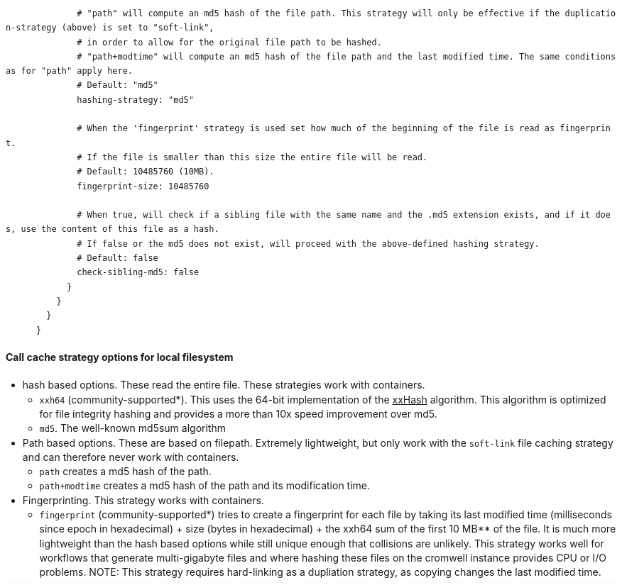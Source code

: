 ```HOCON
              # "path" will compute an md5 hash of the file path. This strategy will only be effective if the duplication-strategy (above) is set to "soft-link",
              # in order to allow for the original file path to be hashed.
              # "path+modtime" will compute an md5 hash of the file path and the last modified time. The same conditions as for "path" apply here.
              # Default: "md5"
              hashing-strategy: "md5"
              
              # When the 'fingerprint' strategy is used set how much of the beginning of the file is read as fingerprint. 
              # If the file is smaller than this size the entire file will be read.
              # Default: 10485760 (10MB). 
              fingerprint-size: 10485760

              # When true, will check if a sibling file with the same name and the .md5 extension exists, and if it does, use the content of this file as a hash.
              # If false or the md5 does not exist, will proceed with the above-defined hashing strategy.
              # Default: false
              check-sibling-md5: false
            }
          }
        }
      }
```

#### Call cache strategy options for local filesystem

* hash based options. These read the entire file. These strategies work with containers.
    * `xxh64` (community-supported*). This uses the 64-bit implementation of the [xxHash](https://www.xxhash.com)
             algorithm. This algorithm is optimized for file integrity hashing and provides a more than 10x speed improvement over
             md5.
    * `md5`. The well-known md5sum algorithm
* Path based options. These are based on filepath. Extremely lightweight, but only work with the `soft-link` file 
caching strategy and can therefore never work with containers.
    * `path` creates a md5 hash of the path.
    * `path+modtime` creates a md5 hash of the path and its modification time.
* Fingerprinting. This strategy works with containers.
    * `fingerprint` (community-supported*) tries to create a fingerprint for each file by taking its last modified time (milliseconds since
       epoch in hexadecimal) + size (bytes in hexadecimal) + the xxh64 sum of the first 10 MB** of the file. 
       It is much more lightweight than the hash based options while still unique enough that collisions are unlikely. This 
       strategy works well for workflows that generate multi-gigabyte files and where hashing these files on the 
       cromwell instance provides CPU or I/O problems. 
       NOTE: This strategy requires hard-linking as a dupliation strategy, as copying changes the last modified time.

